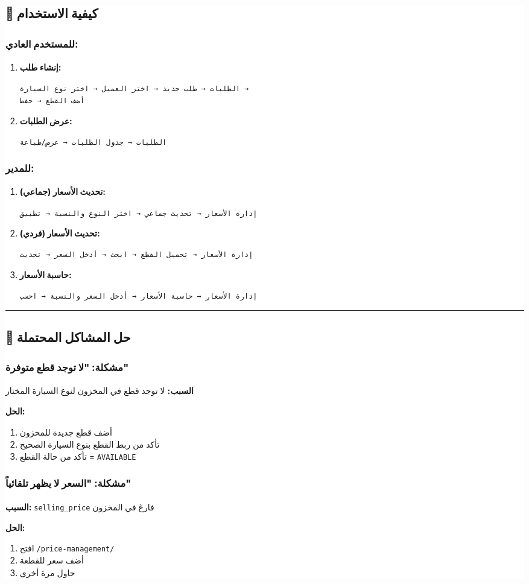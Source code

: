 
## 🚀 كيفية الاستخدام

### للمستخدم العادي:

1. **إنشاء طلب:**
   ```
   الطلبات → طلب جديد → اختر العميل → اختر نوع السيارة → 
   أضف القطع → حفظ
   ```

2. **عرض الطلبات:**
   ```
   الطلبات → جدول الطلبات → عرض/طباعة
   ```

### للمدير:

1. **تحديث الأسعار (جماعي):**
   ```
   إدارة الأسعار → تحديث جماعي → اختر النوع والنسبة → تطبيق
   ```

2. **تحديث الأسعار (فردي):**
   ```
   إدارة الأسعار → تحميل القطع → ابحث → أدخل السعر → تحديث
   ```

3. **حاسبة الأسعار:**
   ```
   إدارة الأسعار → حاسبة الأسعار → أدخل السعر والنسبة → احسب
   ```

---

## 🐛 حل المشاكل المحتملة

### مشكلة: "لا توجد قطع متوفرة"

**السبب:** لا توجد قطع في المخزون لنوع السيارة المختار

**الحل:**
1. أضف قطع جديدة للمخزون
2. تأكد من ربط القطع بنوع السيارة الصحيح
3. تأكد من حالة القطع = `AVAILABLE`

### مشكلة: "السعر لا يظهر تلقائياً"

**السبب:** `selling_price` فارغ في المخزون

**الحل:**
1. افتح `/price-management/`
2. أضف سعر للقطعة
3. حاول مرة أخرى
